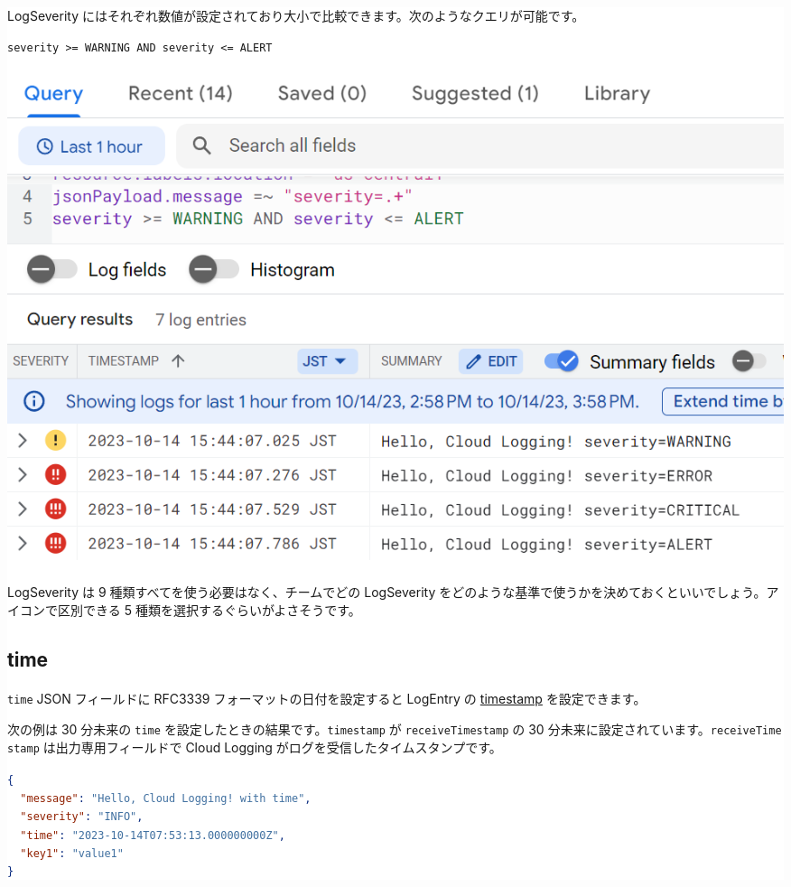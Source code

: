 LogSeverity にはそれぞれ数値が設定されており大小で比較できます。次のようなクエリが可能です。

```
severity >= WARNING AND severity <= ALERT
```

![severity-query](/images/articles/cloud-logging-special-payload-fields/severity-query.png)

LogSeverity は 9 種類すべてを使う必要はなく、チームでどの LogSeverity をどのような基準で使うかを決めておくといいでしょう。アイコンで区別できる 5 種類を選択するぐらいがよさそうです。

## time

`time` JSON フィールドに RFC3339 フォーマットの日付を設定すると LogEntry の [timestamp](https://cloud.google.com/logging/docs/reference/v2/rest/v2/LogEntry#FIELDS.timestamp) を設定できます。

次の例は 30 分未来の `time` を設定したときの結果です。`timestamp` が `receiveTimestamp` の 30 分未来に設定されています。`receiveTimestamp` は出力専用フィールドで Cloud Logging がログを受信したタイムスタンプです。

```json
{
  "message": "Hello, Cloud Logging! with time",
  "severity": "INFO",
  "time": "2023-10-14T07:53:13.000000000Z",
  "key1": "value1"
}
```
